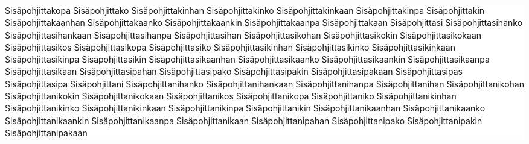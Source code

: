 Sisäpohjittakopa
Sisäpohjittako
Sisäpohjittakinhan
Sisäpohjittakinko
Sisäpohjittakinkaan
Sisäpohjittakinpa
Sisäpohjittakin
Sisäpohjittakaanhan
Sisäpohjittakaanko
Sisäpohjittakaankin
Sisäpohjittakaanpa
Sisäpohjittakaan
Sisäpohjittasi
Sisäpohjittasihanko
Sisäpohjittasihankaan
Sisäpohjittasihanpa
Sisäpohjittasihan
Sisäpohjittasikohan
Sisäpohjittasikokin
Sisäpohjittasikokaan
Sisäpohjittasikos
Sisäpohjittasikopa
Sisäpohjittasiko
Sisäpohjittasikinhan
Sisäpohjittasikinko
Sisäpohjittasikinkaan
Sisäpohjittasikinpa
Sisäpohjittasikin
Sisäpohjittasikaanhan
Sisäpohjittasikaanko
Sisäpohjittasikaankin
Sisäpohjittasikaanpa
Sisäpohjittasikaan
Sisäpohjittasipahan
Sisäpohjittasipako
Sisäpohjittasipakin
Sisäpohjittasipakaan
Sisäpohjittasipas
Sisäpohjittasipa
Sisäpohjittani
Sisäpohjittanihanko
Sisäpohjittanihankaan
Sisäpohjittanihanpa
Sisäpohjittanihan
Sisäpohjittanikohan
Sisäpohjittanikokin
Sisäpohjittanikokaan
Sisäpohjittanikos
Sisäpohjittanikopa
Sisäpohjittaniko
Sisäpohjittanikinhan
Sisäpohjittanikinko
Sisäpohjittanikinkaan
Sisäpohjittanikinpa
Sisäpohjittanikin
Sisäpohjittanikaanhan
Sisäpohjittanikaanko
Sisäpohjittanikaankin
Sisäpohjittanikaanpa
Sisäpohjittanikaan
Sisäpohjittanipahan
Sisäpohjittanipako
Sisäpohjittanipakin
Sisäpohjittanipakaan